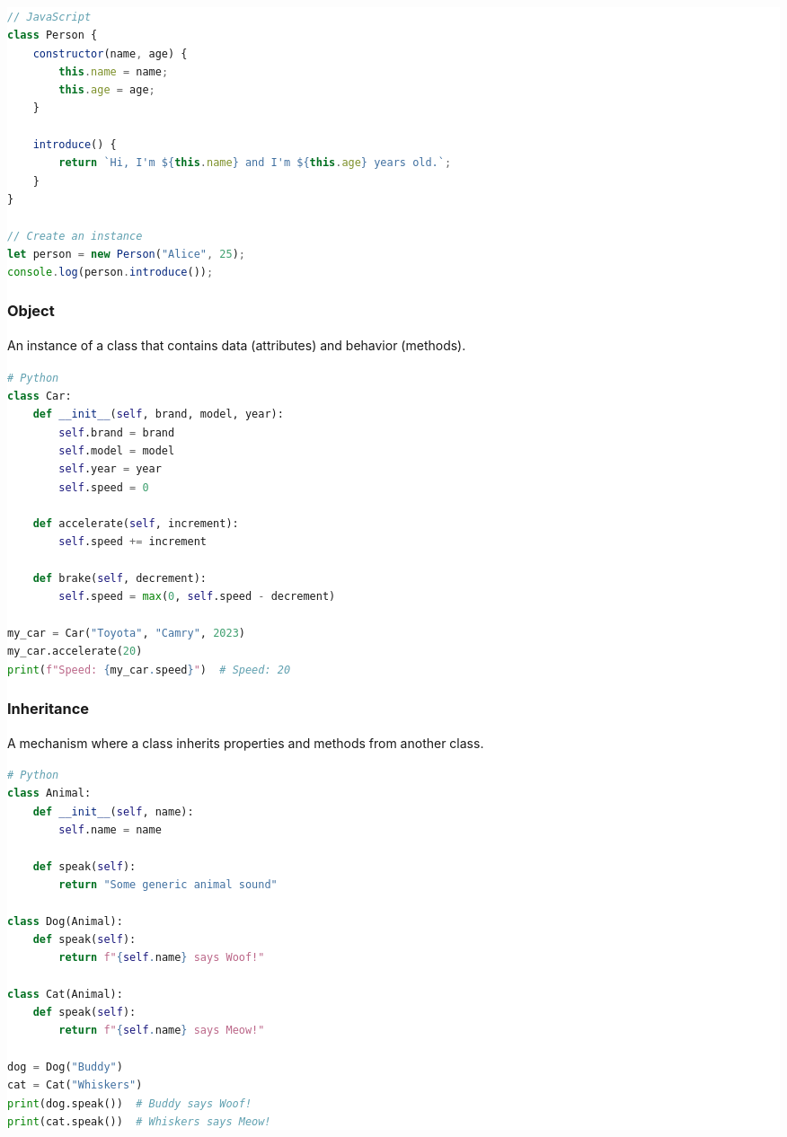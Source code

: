 ```javascript
// JavaScript
class Person {
    constructor(name, age) {
        this.name = name;
        this.age = age;
    }
    
    introduce() {
        return `Hi, I'm ${this.name} and I'm ${this.age} years old.`;
    }
}

// Create an instance
let person = new Person("Alice", 25);
console.log(person.introduce());
```

### Object
An instance of a class that contains data (attributes) and behavior (methods).

```python
# Python
class Car:
    def __init__(self, brand, model, year):
        self.brand = brand
        self.model = model
        self.year = year
        self.speed = 0
    
    def accelerate(self, increment):
        self.speed += increment
    
    def brake(self, decrement):
        self.speed = max(0, self.speed - decrement)

my_car = Car("Toyota", "Camry", 2023)
my_car.accelerate(20)
print(f"Speed: {my_car.speed}")  # Speed: 20
```

### Inheritance
A mechanism where a class inherits properties and methods from another class.

```python
# Python
class Animal:
    def __init__(self, name):
        self.name = name
    
    def speak(self):
        return "Some generic animal sound"

class Dog(Animal):
    def speak(self):
        return f"{self.name} says Woof!"

class Cat(Animal):
    def speak(self):
        return f"{self.name} says Meow!"

dog = Dog("Buddy")
cat = Cat("Whiskers")
print(dog.speak())  # Buddy says Woof!
print(cat.speak())  # Whiskers says Meow!
```